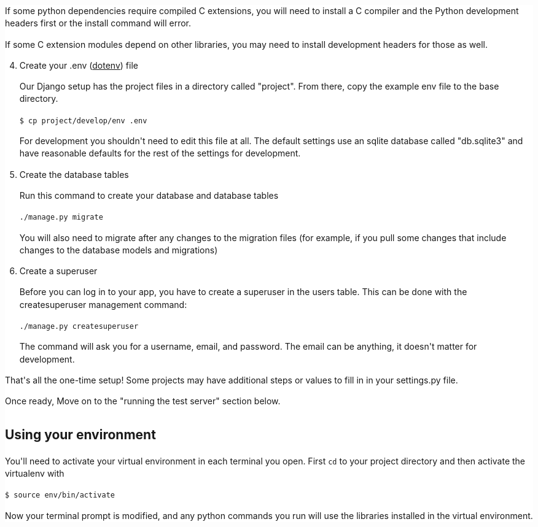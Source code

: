    If some python dependencies require compiled C extensions, you will need
   to install a C compiler and the Python development headers first or the
   install command will error.

   If some C extension modules depend on other libraries, you may need to
   install development headers for those as well.

4. Create your .env ([dotenv](project#the-dotenv-convention)) file

   Our Django setup has the project files in a directory called "project". From
   there, copy the example env file to the base directory.

   ```$ cp project/develop/env .env```

   For development you shouldn't need to edit this file at all. The default
   settings use an sqlite database called "db.sqlite3" and have reasonable
   defaults for the rest of the settings for development.

5. Create the database tables

   Run this command to create your database and database tables

   ```./manage.py migrate```

   You will also need to migrate after any changes to the migration files
   (for example, if you pull some changes that include changes to the
   database models and migrations)

6. Create a superuser

   Before you can log in to your app, you have to create a superuser in the
   users table. This can be done with the createsuperuser management command:

   ```./manage.py createsuperuser```

   The command will ask you for a username, email, and password. The email
   can be anything, it doesn't matter for development.

That's all the one-time setup! Some projects may have additional steps or
values to fill in in your settings.py file.

Once ready, Move on to the "running the test server" section below.


## Using your environment

You'll need to activate your virtual environment in each terminal you open.
First `cd` to your project directory and then activate the virtualenv with

```bash
$ source env/bin/activate
```

Now your terminal prompt is modified, and any python commands you run will
use the libraries installed in the virtual environment.
